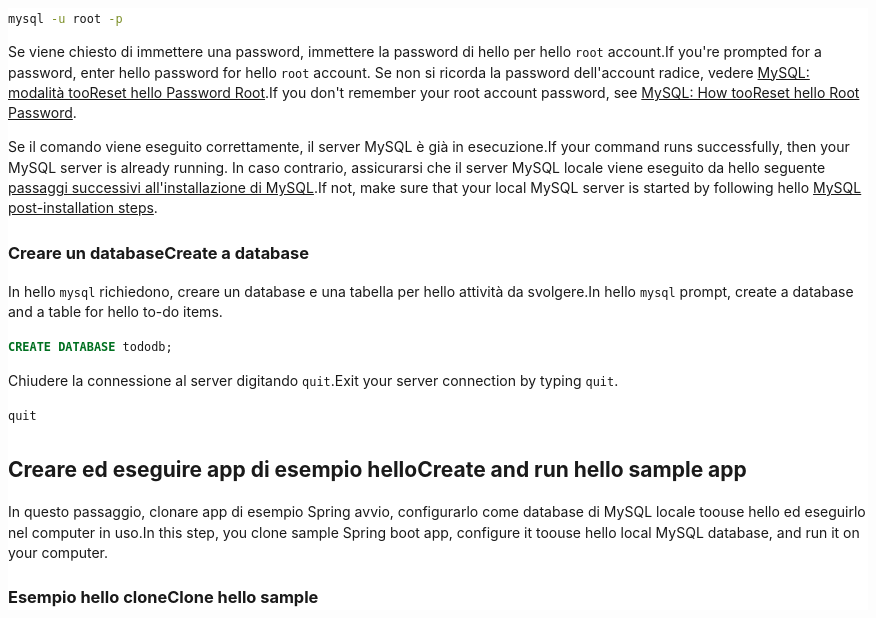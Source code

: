```bash
mysql -u root -p
```

<span data-ttu-id="115e6-126">Se viene chiesto di immettere una password, immettere la password di hello per hello `root` account.</span><span class="sxs-lookup"><span data-stu-id="115e6-126">If you're prompted for a password, enter hello password for hello `root` account.</span></span> <span data-ttu-id="115e6-127">Se non si ricorda la password dell'account radice, vedere [MySQL: modalità tooReset hello Password Root](https://dev.mysql.com/doc/refman/5.7/en/resetting-permissions.html).</span><span class="sxs-lookup"><span data-stu-id="115e6-127">If you don't remember your root account password, see [MySQL: How tooReset hello Root Password](https://dev.mysql.com/doc/refman/5.7/en/resetting-permissions.html).</span></span>

<span data-ttu-id="115e6-128">Se il comando viene eseguito correttamente, il server MySQL è già in esecuzione.</span><span class="sxs-lookup"><span data-stu-id="115e6-128">If your command runs successfully, then your MySQL server is already running.</span></span> <span data-ttu-id="115e6-129">In caso contrario, assicurarsi che il server MySQL locale viene eseguito da hello seguente [passaggi successivi all'installazione di MySQL](https://dev.mysql.com/doc/refman/5.7/en/postinstallation.html).</span><span class="sxs-lookup"><span data-stu-id="115e6-129">If not, make sure that your local MySQL server is started by following hello [MySQL post-installation steps](https://dev.mysql.com/doc/refman/5.7/en/postinstallation.html).</span></span>

### <a name="create-a-database"></a><span data-ttu-id="115e6-130">Creare un database</span><span class="sxs-lookup"><span data-stu-id="115e6-130">Create a database</span></span> 

<span data-ttu-id="115e6-131">In hello `mysql` richiedono, creare un database e una tabella per hello attività da svolgere.</span><span class="sxs-lookup"><span data-stu-id="115e6-131">In hello `mysql` prompt, create a database and a table for hello to-do items.</span></span>

```sql
CREATE DATABASE tododb;
```

<span data-ttu-id="115e6-132">Chiudere la connessione al server digitando `quit`.</span><span class="sxs-lookup"><span data-stu-id="115e6-132">Exit your server connection by typing `quit`.</span></span>

```sql
quit
```

## <a name="create-and-run-hello-sample-app"></a><span data-ttu-id="115e6-133">Creare ed eseguire app di esempio hello</span><span class="sxs-lookup"><span data-stu-id="115e6-133">Create and run hello sample app</span></span> 

<span data-ttu-id="115e6-134">In questo passaggio, clonare app di esempio Spring avvio, configurarlo come database di MySQL locale toouse hello ed eseguirlo nel computer in uso.</span><span class="sxs-lookup"><span data-stu-id="115e6-134">In this step, you clone sample Spring boot app, configure it toouse hello local MySQL database, and run it on your computer.</span></span> 

### <a name="clone-hello-sample"></a><span data-ttu-id="115e6-135">Esempio hello clone</span><span class="sxs-lookup"><span data-stu-id="115e6-135">Clone hello sample</span></span>
